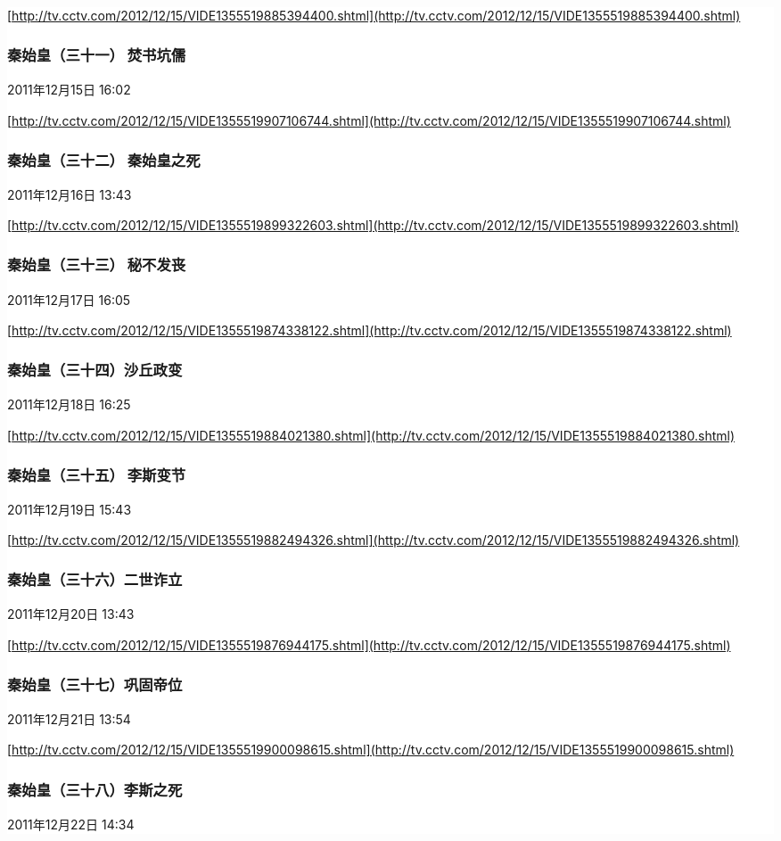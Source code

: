 [http://tv.cctv.com/2012/12/15/VIDE1355519885394400.shtml](http://tv.cctv.com/2012/12/15/VIDE1355519885394400.shtml)

### 秦始皇（三十一） 焚书坑儒

2011年12月15日 16:02

[http://tv.cctv.com/2012/12/15/VIDE1355519907106744.shtml](http://tv.cctv.com/2012/12/15/VIDE1355519907106744.shtml)

### 秦始皇（三十二） 秦始皇之死

2011年12月16日 13:43

[http://tv.cctv.com/2012/12/15/VIDE1355519899322603.shtml](http://tv.cctv.com/2012/12/15/VIDE1355519899322603.shtml)

### 秦始皇（三十三） 秘不发丧

2011年12月17日 16:05

[http://tv.cctv.com/2012/12/15/VIDE1355519874338122.shtml](http://tv.cctv.com/2012/12/15/VIDE1355519874338122.shtml)

### 秦始皇（三十四）沙丘政变

2011年12月18日 16:25

[http://tv.cctv.com/2012/12/15/VIDE1355519884021380.shtml](http://tv.cctv.com/2012/12/15/VIDE1355519884021380.shtml)

### 秦始皇（三十五） 李斯变节

2011年12月19日 15:43

[http://tv.cctv.com/2012/12/15/VIDE1355519882494326.shtml](http://tv.cctv.com/2012/12/15/VIDE1355519882494326.shtml)

### 秦始皇（三十六）二世诈立

2011年12月20日 13:43

[http://tv.cctv.com/2012/12/15/VIDE1355519876944175.shtml](http://tv.cctv.com/2012/12/15/VIDE1355519876944175.shtml)

### 秦始皇（三十七）巩固帝位

2011年12月21日 13:54

[http://tv.cctv.com/2012/12/15/VIDE1355519900098615.shtml](http://tv.cctv.com/2012/12/15/VIDE1355519900098615.shtml)

### 秦始皇（三十八）李斯之死

2011年12月22日 14:34
